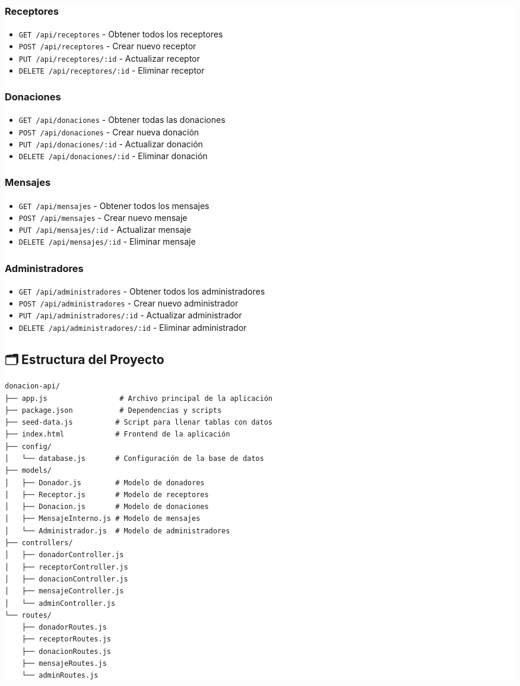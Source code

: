 ### Receptores
- `GET /api/receptores` - Obtener todos los receptores
- `POST /api/receptores` - Crear nuevo receptor
- `PUT /api/receptores/:id` - Actualizar receptor
- `DELETE /api/receptores/:id` - Eliminar receptor

### Donaciones
- `GET /api/donaciones` - Obtener todas las donaciones
- `POST /api/donaciones` - Crear nueva donación
- `PUT /api/donaciones/:id` - Actualizar donación
- `DELETE /api/donaciones/:id` - Eliminar donación

### Mensajes
- `GET /api/mensajes` - Obtener todos los mensajes
- `POST /api/mensajes` - Crear nuevo mensaje
- `PUT /api/mensajes/:id` - Actualizar mensaje
- `DELETE /api/mensajes/:id` - Eliminar mensaje

### Administradores
- `GET /api/administradores` - Obtener todos los administradores
- `POST /api/administradores` - Crear nuevo administrador
- `PUT /api/administradores/:id` - Actualizar administrador
- `DELETE /api/administradores/:id` - Eliminar administrador

## 🗂️ Estructura del Proyecto

```
donacion-api/
├── app.js                 # Archivo principal de la aplicación
├── package.json           # Dependencias y scripts
├── seed-data.js          # Script para llenar tablas con datos
├── index.html            # Frontend de la aplicación
├── config/
│   └── database.js       # Configuración de la base de datos
├── models/
│   ├── Donador.js        # Modelo de donadores
│   ├── Receptor.js       # Modelo de receptores
│   ├── Donacion.js       # Modelo de donaciones
│   ├── MensajeInterno.js # Modelo de mensajes
│   └── Administrador.js  # Modelo de administradores
├── controllers/
│   ├── donadorController.js
│   ├── receptorController.js
│   ├── donacionController.js
│   ├── mensajeController.js
│   └── adminController.js
└── routes/
    ├── donadorRoutes.js
    ├── receptorRoutes.js
    ├── donacionRoutes.js
    ├── mensajeRoutes.js
    └── adminRoutes.js
```
